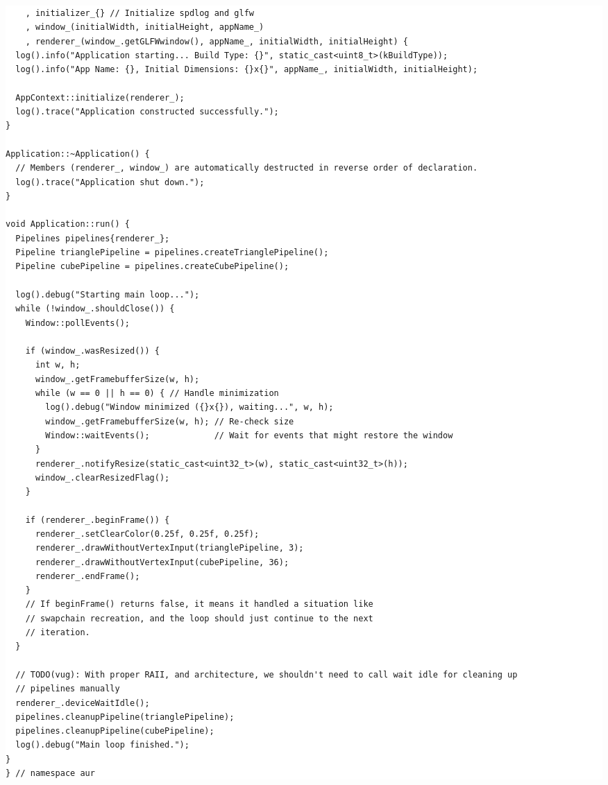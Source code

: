 ```c/c++
    , initializer_{} // Initialize spdlog and glfw
    , window_(initialWidth, initialHeight, appName_)
    , renderer_(window_.getGLFWwindow(), appName_, initialWidth, initialHeight) {
  log().info("Application starting... Build Type: {}", static_cast<uint8_t>(kBuildType));
  log().info("App Name: {}, Initial Dimensions: {}x{}", appName_, initialWidth, initialHeight);

  AppContext::initialize(renderer_);
  log().trace("Application constructed successfully.");
}

Application::~Application() {
  // Members (renderer_, window_) are automatically destructed in reverse order of declaration.
  log().trace("Application shut down.");
}

void Application::run() {
  Pipelines pipelines{renderer_};
  Pipeline trianglePipeline = pipelines.createTrianglePipeline();
  Pipeline cubePipeline = pipelines.createCubePipeline();

  log().debug("Starting main loop...");
  while (!window_.shouldClose()) {
    Window::pollEvents();

    if (window_.wasResized()) {
      int w, h;
      window_.getFramebufferSize(w, h);
      while (w == 0 || h == 0) { // Handle minimization
        log().debug("Window minimized ({}x{}), waiting...", w, h);
        window_.getFramebufferSize(w, h); // Re-check size
        Window::waitEvents();             // Wait for events that might restore the window
      }
      renderer_.notifyResize(static_cast<uint32_t>(w), static_cast<uint32_t>(h));
      window_.clearResizedFlag();
    }

    if (renderer_.beginFrame()) {
      renderer_.setClearColor(0.25f, 0.25f, 0.25f);
      renderer_.drawWithoutVertexInput(trianglePipeline, 3);
      renderer_.drawWithoutVertexInput(cubePipeline, 36);
      renderer_.endFrame();
    }
    // If beginFrame() returns false, it means it handled a situation like
    // swapchain recreation, and the loop should just continue to the next
    // iteration.
  }

  // TODO(vug): With proper RAII, and architecture, we shouldn't need to call wait idle for cleaning up
  // pipelines manually
  renderer_.deviceWaitIdle();
  pipelines.cleanupPipeline(trianglePipeline);
  pipelines.cleanupPipeline(cubePipeline);
  log().debug("Main loop finished.");
}
} // namespace aur
```

